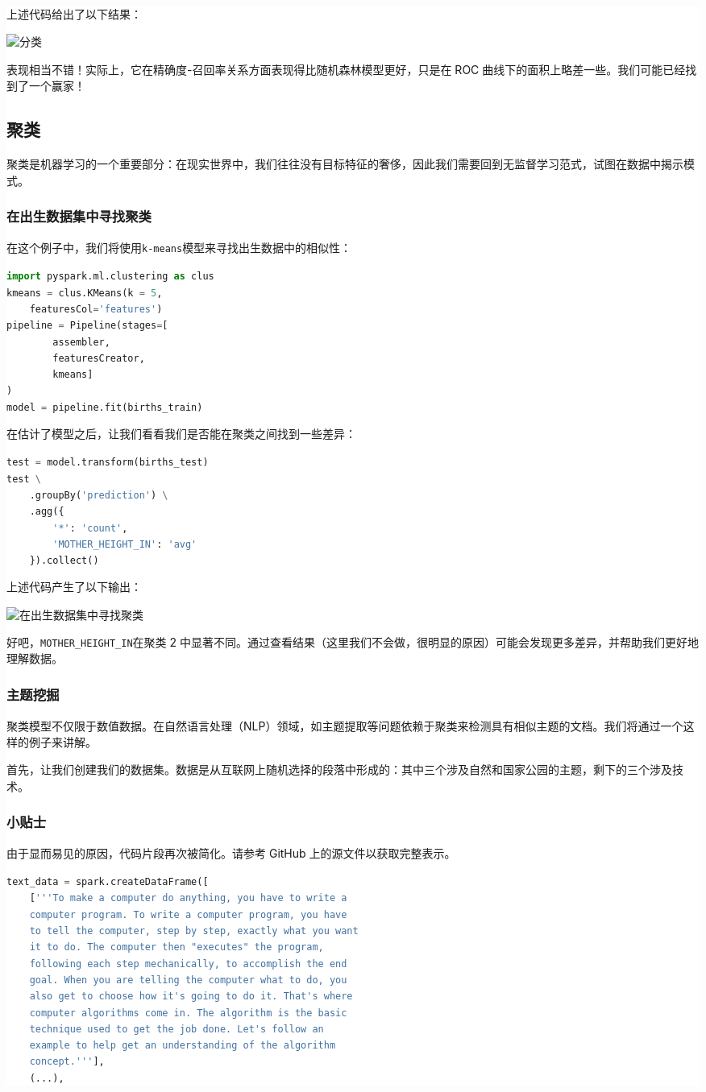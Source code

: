 上述代码给出了以下结果：

![分类](img/B05793_06_16.jpg)

表现相当不错！实际上，它在精确度-召回率关系方面表现得比随机森林模型更好，只是在 ROC 曲线下的面积上略差一些。我们可能已经找到了一个赢家！

## 聚类

聚类是机器学习的一个重要部分：在现实世界中，我们往往没有目标特征的奢侈，因此我们需要回到无监督学习范式，试图在数据中揭示模式。

### 在出生数据集中寻找聚类

在这个例子中，我们将使用`k-means`模型来寻找出生数据中的相似性：

```py
import pyspark.ml.clustering as clus
kmeans = clus.KMeans(k = 5, 
    featuresCol='features')
pipeline = Pipeline(stages=[
        assembler,
        featuresCreator, 
        kmeans]
)
model = pipeline.fit(births_train)
```

在估计了模型之后，让我们看看我们是否能在聚类之间找到一些差异：

```py
test = model.transform(births_test)
test \
    .groupBy('prediction') \
    .agg({
        '*': 'count', 
        'MOTHER_HEIGHT_IN': 'avg'
    }).collect()
```

上述代码产生了以下输出：

![在出生数据集中寻找聚类](img/B05793_06_17.jpg)

好吧，`MOTHER_HEIGHT_IN`在聚类 2 中显著不同。通过查看结果（这里我们不会做，很明显的原因）可能会发现更多差异，并帮助我们更好地理解数据。

### 主题挖掘

聚类模型不仅限于数值数据。在自然语言处理（NLP）领域，如主题提取等问题依赖于聚类来检测具有相似主题的文档。我们将通过一个这样的例子来讲解。

首先，让我们创建我们的数据集。数据是从互联网上随机选择的段落中形成的：其中三个涉及自然和国家公园的主题，剩下的三个涉及技术。

### 小贴士

由于显而易见的原因，代码片段再次被简化。请参考 GitHub 上的源文件以获取完整表示。

```py
text_data = spark.createDataFrame([
    ['''To make a computer do anything, you have to write a 
    computer program. To write a computer program, you have 
    to tell the computer, step by step, exactly what you want 
    it to do. The computer then "executes" the program, 
    following each step mechanically, to accomplish the end 
    goal. When you are telling the computer what to do, you 
    also get to choose how it's going to do it. That's where 
    computer algorithms come in. The algorithm is the basic 
    technique used to get the job done. Let's follow an 
    example to help get an understanding of the algorithm 
    concept.'''],
    (...),
```